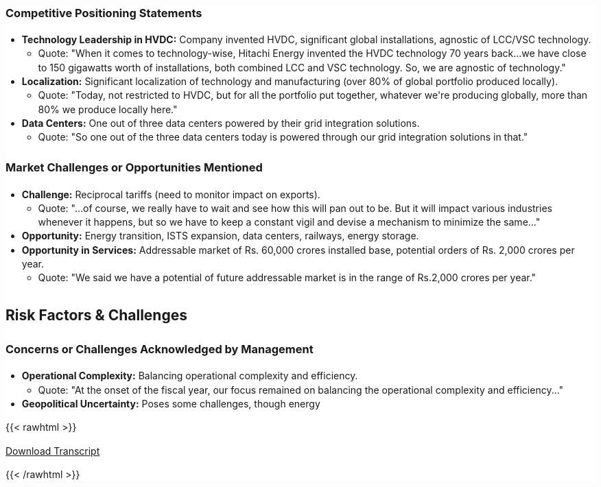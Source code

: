 ### Competitive Positioning Statements

*   **Technology Leadership in HVDC:** Company invented HVDC, significant global installations, agnostic of LCC/VSC technology.
    *   Quote: "When it comes to technology-wise, Hitachi Energy invented the HVDC technology 70 years back...we have close to 150 gigawatts worth of installations, both combined LCC and VSC technology. So, we are agnostic of technology."
*   **Localization:** Significant localization of technology and manufacturing (over 80% of global portfolio produced locally).
    *   Quote: "Today, not restricted to HVDC, but for all the portfolio put together, whatever we're producing globally, more than 80% we produce locally here."
*   **Data Centers:** One out of three data centers powered by their grid integration solutions.
    *   Quote: "So one out of the three data centers today is powered through our grid integration solutions in that."

### Market Challenges or Opportunities Mentioned

*   **Challenge:** Reciprocal tariffs (need to monitor impact on exports).
    *   Quote: "...of course, we really have to wait and see how this will pan out to be. But it will impact various industries whenever it happens, but so we have to keep a constant vigil and devise a mechanism to minimize the same..."
*   **Opportunity:** Energy transition, ISTS expansion, data centers, railways, energy storage.
*   **Opportunity in Services:** Addressable market of Rs. 60,000 crores installed base, potential orders of Rs. 2,000 crores per year.
    *   Quote: "We said we have a potential of future addressable market is in the range of Rs.2,000 crores per year."

## Risk Factors & Challenges

### Concerns or Challenges Acknowledged by Management

*   **Operational Complexity:** Balancing operational complexity and efficiency.
    *   Quote: "At the onset of the fiscal year, our focus remained on balancing the operational complexity and efficiency..."
*   **Geopolitical Uncertainty:** Poses some challenges, though energy



{{< rawhtml >}}

<div class="button-container">    
    <a href="https://www.bseindia.com/stockinfo/AnnPdfOpen.aspx?Pname=8e6cad37-2825-4ec7-973d-e1b216797368.pdf" target="_blank" class="report-button">
      <i class="fas fa-file-pdf"></i> Download Transcript
    </a>
</div>
    
{{< /rawhtml >}}
